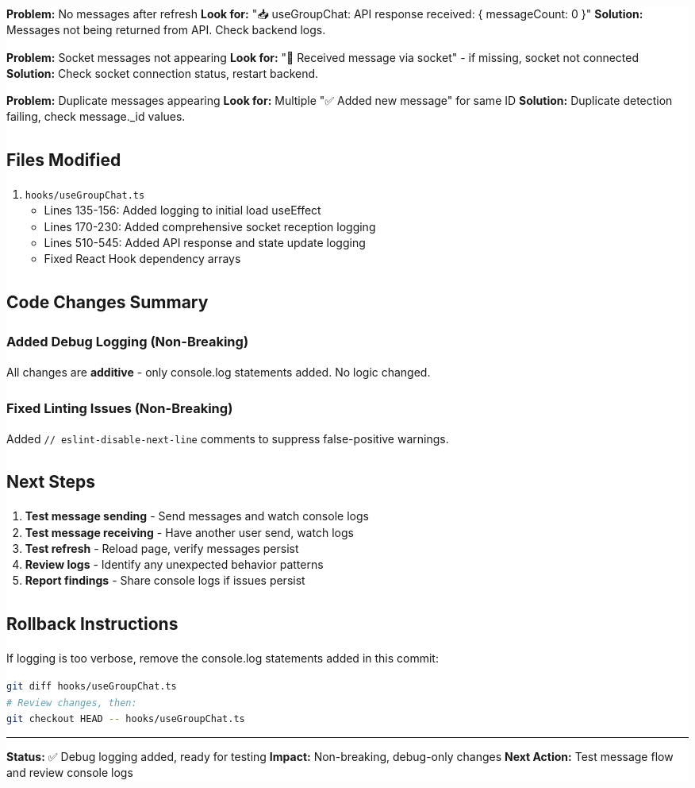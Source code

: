 **Problem:** No messages after refresh
**Look for:** "📥 useGroupChat: API response received: { messageCount: 0 }"
**Solution:** Messages not being returned from API. Check backend logs.

**Problem:** Socket messages not appearing
**Look for:** "📨 Received message via socket" - if missing, socket not connected
**Solution:** Check socket connection status, restart backend.

**Problem:** Duplicate messages appearing
**Look for:** Multiple "✅ Added new message" for same ID
**Solution:** Duplicate detection failing, check message._id values.

## Files Modified

1. `hooks/useGroupChat.ts`
   - Lines 135-156: Added logging to initial load useEffect
   - Lines 170-230: Added comprehensive socket reception logging
   - Lines 510-545: Added API response and state update logging
   - Fixed React Hook dependency arrays

## Code Changes Summary

### Added Debug Logging (Non-Breaking)
All changes are **additive** - only console.log statements added. No logic changed.

### Fixed Linting Issues (Non-Breaking)
Added `// eslint-disable-next-line` comments to suppress false-positive warnings.

## Next Steps

1. **Test message sending** - Send messages and watch console logs
2. **Test message receiving** - Have another user send, watch logs
3. **Test refresh** - Reload page, verify messages persist
4. **Review logs** - Identify any unexpected behavior patterns
5. **Report findings** - Share console logs if issues persist

## Rollback Instructions

If logging is too verbose, remove the console.log statements added in this commit:
```bash
git diff hooks/useGroupChat.ts
# Review changes, then:
git checkout HEAD -- hooks/useGroupChat.ts
```

---

**Status:** ✅ Debug logging added, ready for testing
**Impact:** Non-breaking, debug-only changes
**Next Action:** Test message flow and review console logs

